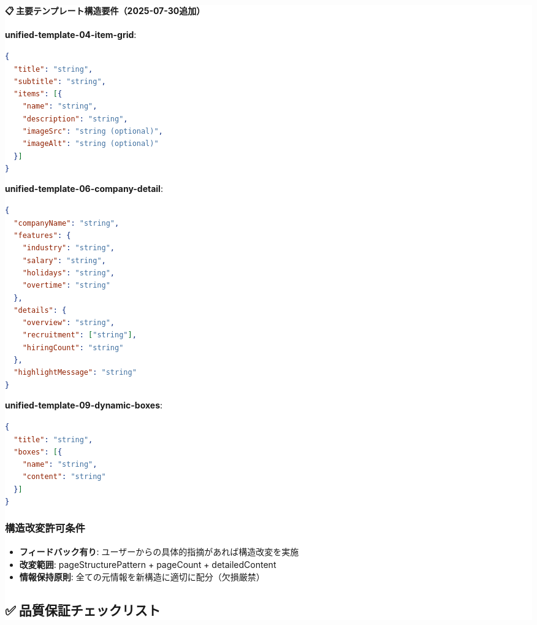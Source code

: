 #### 📋 主要テンプレート構造要件（2025-07-30追加）

**unified-template-04-item-grid**:
```json
{
  "title": "string",
  "subtitle": "string", 
  "items": [{
    "name": "string",
    "description": "string", 
    "imageSrc": "string (optional)",
    "imageAlt": "string (optional)"
  }]
}
```

**unified-template-06-company-detail**:
```json
{
  "companyName": "string",
  "features": {
    "industry": "string",
    "salary": "string",
    "holidays": "string", 
    "overtime": "string"
  },
  "details": {
    "overview": "string",
    "recruitment": ["string"],
    "hiringCount": "string"
  },
  "highlightMessage": "string"
}
```

**unified-template-09-dynamic-boxes**:
```json
{
  "title": "string",
  "boxes": [{
    "name": "string",
    "content": "string"
  }]
}
```

### 構造改変許可条件
- **フィードバック有り**: ユーザーからの具体的指摘があれば構造改変を実施
- **改変範囲**: pageStructurePattern + pageCount + detailedContent
- **情報保持原則**: 全ての元情報を新構造に適切に配分（欠損厳禁）

## ✅ 品質保証チェックリスト
